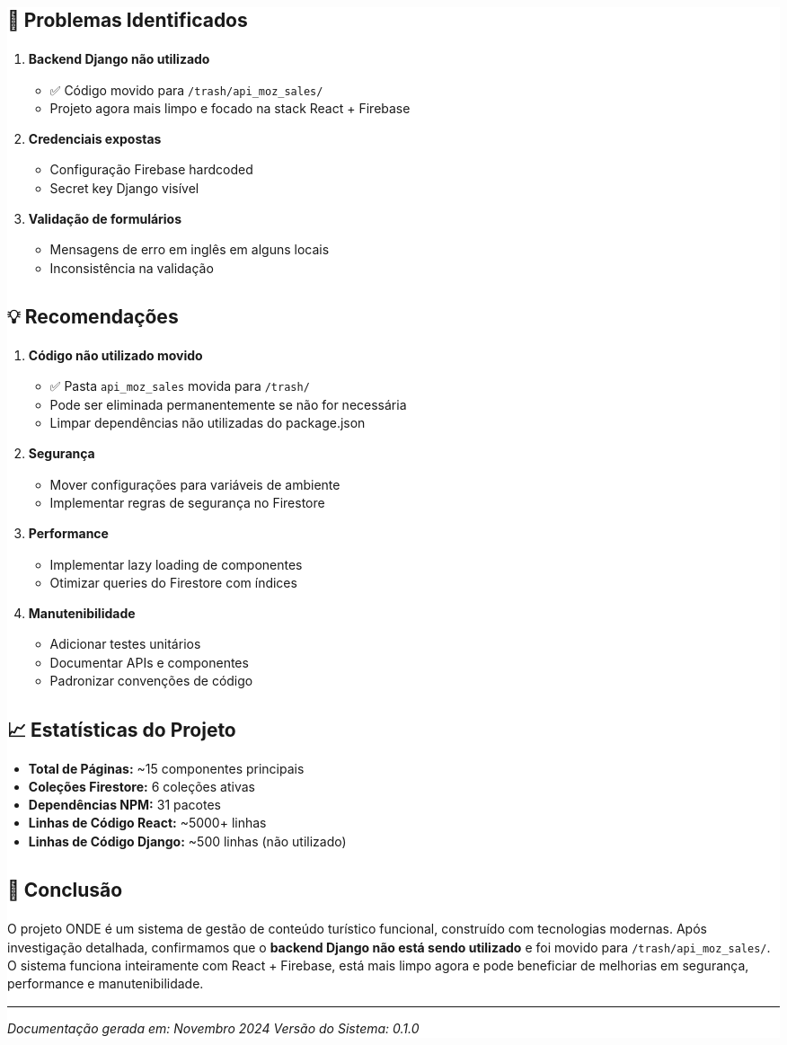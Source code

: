 ## 🚨 Problemas Identificados

1. **Backend Django não utilizado**
   - ✅ Código movido para `/trash/api_moz_sales/`
   - Projeto agora mais limpo e focado na stack React + Firebase

2. **Credenciais expostas**
   - Configuração Firebase hardcoded
   - Secret key Django visível

3. **Validação de formulários**
   - Mensagens de erro em inglês em alguns locais
   - Inconsistência na validação

## 💡 Recomendações

1. **Código não utilizado movido**
   - ✅ Pasta `api_moz_sales` movida para `/trash/`
   - Pode ser eliminada permanentemente se não for necessária
   - Limpar dependências não utilizadas do package.json

2. **Segurança**
   - Mover configurações para variáveis de ambiente
   - Implementar regras de segurança no Firestore

3. **Performance**
   - Implementar lazy loading de componentes
   - Otimizar queries do Firestore com índices

4. **Manutenibilidade**
   - Adicionar testes unitários
   - Documentar APIs e componentes
   - Padronizar convenções de código

## 📈 Estatísticas do Projeto

- **Total de Páginas:** ~15 componentes principais
- **Coleções Firestore:** 6 coleções ativas
- **Dependências NPM:** 31 pacotes
- **Linhas de Código React:** ~5000+ linhas
- **Linhas de Código Django:** ~500 linhas (não utilizado)

## 🎯 Conclusão

O projeto ONDE é um sistema de gestão de conteúdo turístico funcional, construído com tecnologias modernas. Após investigação detalhada, confirmamos que o **backend Django não está sendo utilizado** e foi movido para `/trash/api_moz_sales/`. O sistema funciona inteiramente com React + Firebase, está mais limpo agora e pode beneficiar de melhorias em segurança, performance e manutenibilidade.

---

*Documentação gerada em: Novembro 2024*
*Versão do Sistema: 0.1.0*
